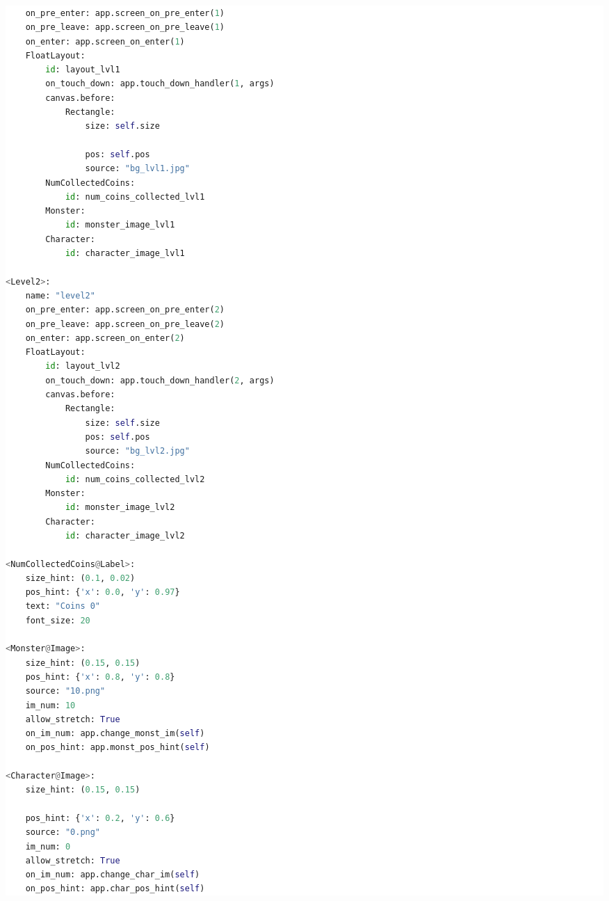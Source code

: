```py
    on_pre_enter: app.screen_on_pre_enter(1)
    on_pre_leave: app.screen_on_pre_leave(1)
    on_enter: app.screen_on_enter(1)
    FloatLayout:
        id: layout_lvl1
        on_touch_down: app.touch_down_handler(1, args)
        canvas.before:
            Rectangle:
                size: self.size

                pos: self.pos
                source: "bg_lvl1.jpg"
        NumCollectedCoins:
            id: num_coins_collected_lvl1
        Monster:
            id: monster_image_lvl1
        Character:
            id: character_image_lvl1

<Level2>:
    name: "level2"
    on_pre_enter: app.screen_on_pre_enter(2)
    on_pre_leave: app.screen_on_pre_leave(2)
    on_enter: app.screen_on_enter(2)
    FloatLayout:
        id: layout_lvl2
        on_touch_down: app.touch_down_handler(2, args)
        canvas.before:
            Rectangle:
                size: self.size
                pos: self.pos
                source: "bg_lvl2.jpg"
        NumCollectedCoins:
            id: num_coins_collected_lvl2
        Monster:
            id: monster_image_lvl2
        Character:
            id: character_image_lvl2

<NumCollectedCoins@Label>:
    size_hint: (0.1, 0.02)
    pos_hint: {'x': 0.0, 'y': 0.97}
    text: "Coins 0"
    font_size: 20

<Monster@Image>:
    size_hint: (0.15, 0.15)
    pos_hint: {'x': 0.8, 'y': 0.8}
    source: "10.png"
    im_num: 10
    allow_stretch: True
    on_im_num: app.change_monst_im(self)
    on_pos_hint: app.monst_pos_hint(self)

<Character@Image>:
    size_hint: (0.15, 0.15)

    pos_hint: {'x': 0.2, 'y': 0.6}
    source: "0.png"
    im_num: 0
    allow_stretch: True
    on_im_num: app.change_char_im(self)
    on_pos_hint: app.char_pos_hint(self)
```